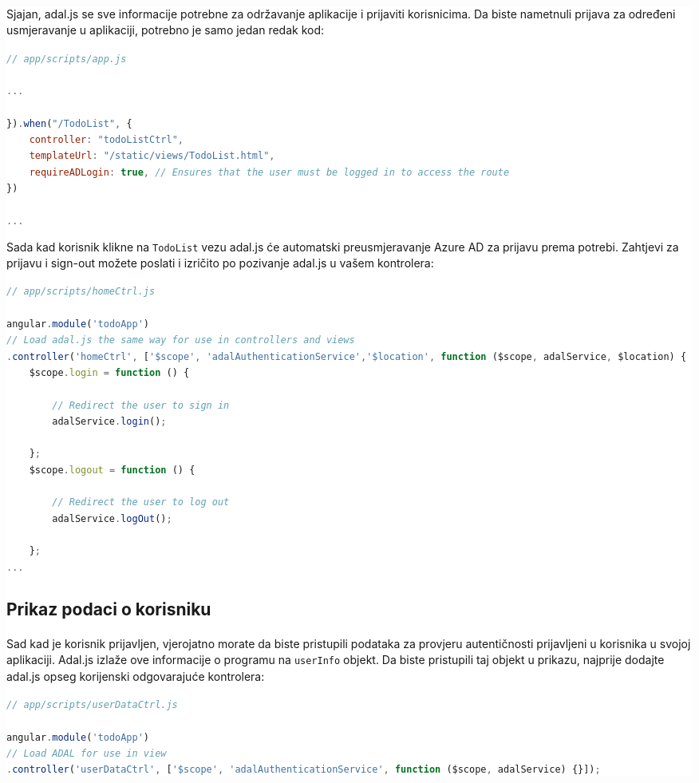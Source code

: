 Sjajan, adal.js se sve informacije potrebne za održavanje aplikacije i prijaviti korisnicima.  Da biste nametnuli prijava za određeni usmjeravanje u aplikaciji, potrebno je samo jedan redak kod:

```js
// app/scripts/app.js

...

}).when("/TodoList", {
    controller: "todoListCtrl",
    templateUrl: "/static/views/TodoList.html",
    requireADLogin: true, // Ensures that the user must be logged in to access the route
})

...
```

Sada kad korisnik klikne na `TodoList` vezu adal.js će automatski preusmjeravanje Azure AD za prijavu prema potrebi.  Zahtjevi za prijavu i sign-out možete poslati i izričito po pozivanje adal.js u vašem kontrolera:

```js
// app/scripts/homeCtrl.js

angular.module('todoApp')
// Load adal.js the same way for use in controllers and views   
.controller('homeCtrl', ['$scope', 'adalAuthenticationService','$location', function ($scope, adalService, $location) {
    $scope.login = function () {
        
        // Redirect the user to sign in
        adalService.login();
        
    };
    $scope.logout = function () {
        
        // Redirect the user to log out    
        adalService.logOut();
    
    };
...
```

## <a name="display-user-info"></a>Prikaz podaci o korisniku
Sad kad je korisnik prijavljen, vjerojatno morate da biste pristupili podataka za provjeru autentičnosti prijavljeni u korisnika u svojoj aplikaciji.  Adal.js izlaže ove informacije o programu na `userInfo` objekt.  Da biste pristupili taj objekt u prikazu, najprije dodajte adal.js opseg korijenski odgovarajuće kontrolera:

```js
// app/scripts/userDataCtrl.js

angular.module('todoApp')
// Load ADAL for use in view
.controller('userDataCtrl', ['$scope', 'adalAuthenticationService', function ($scope, adalService) {}]);
```
